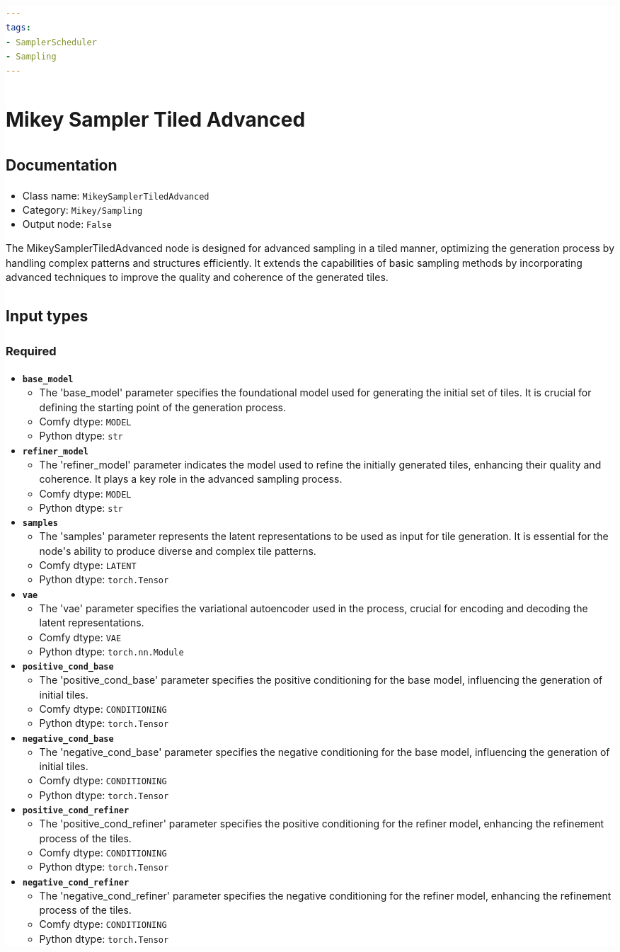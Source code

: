 ```yaml
---
tags:
- SamplerScheduler
- Sampling
---
```


# Mikey Sampler Tiled Advanced
## Documentation
- Class name: `MikeySamplerTiledAdvanced`
- Category: `Mikey/Sampling`
- Output node: `False`

The MikeySamplerTiledAdvanced node is designed for advanced sampling in a tiled manner, optimizing the generation process by handling complex patterns and structures efficiently. It extends the capabilities of basic sampling methods by incorporating advanced techniques to improve the quality and coherence of the generated tiles.
## Input types
### Required
- **`base_model`**
    - The 'base_model' parameter specifies the foundational model used for generating the initial set of tiles. It is crucial for defining the starting point of the generation process.
    - Comfy dtype: `MODEL`
    - Python dtype: `str`
- **`refiner_model`**
    - The 'refiner_model' parameter indicates the model used to refine the initially generated tiles, enhancing their quality and coherence. It plays a key role in the advanced sampling process.
    - Comfy dtype: `MODEL`
    - Python dtype: `str`
- **`samples`**
    - The 'samples' parameter represents the latent representations to be used as input for tile generation. It is essential for the node's ability to produce diverse and complex tile patterns.
    - Comfy dtype: `LATENT`
    - Python dtype: `torch.Tensor`
- **`vae`**
    - The 'vae' parameter specifies the variational autoencoder used in the process, crucial for encoding and decoding the latent representations.
    - Comfy dtype: `VAE`
    - Python dtype: `torch.nn.Module`
- **`positive_cond_base`**
    - The 'positive_cond_base' parameter specifies the positive conditioning for the base model, influencing the generation of initial tiles.
    - Comfy dtype: `CONDITIONING`
    - Python dtype: `torch.Tensor`
- **`negative_cond_base`**
    - The 'negative_cond_base' parameter specifies the negative conditioning for the base model, influencing the generation of initial tiles.
    - Comfy dtype: `CONDITIONING`
    - Python dtype: `torch.Tensor`
- **`positive_cond_refiner`**
    - The 'positive_cond_refiner' parameter specifies the positive conditioning for the refiner model, enhancing the refinement process of the tiles.
    - Comfy dtype: `CONDITIONING`
    - Python dtype: `torch.Tensor`
- **`negative_cond_refiner`**
    - The 'negative_cond_refiner' parameter specifies the negative conditioning for the refiner model, enhancing the refinement process of the tiles.
    - Comfy dtype: `CONDITIONING`
    - Python dtype: `torch.Tensor`